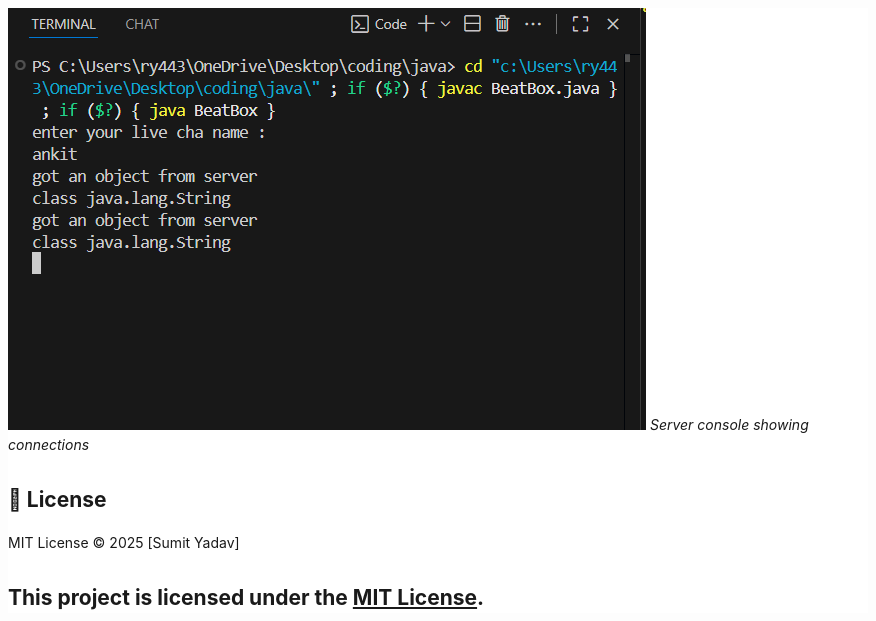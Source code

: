 ![Server Console 2](images/Screenshot%202025-09-05%20232106.png)
*Server console showing connections*



## 📄 License

MIT License © 2025 [Sumit Yadav]

This project is licensed under the [MIT License](./LICENSE).
---



